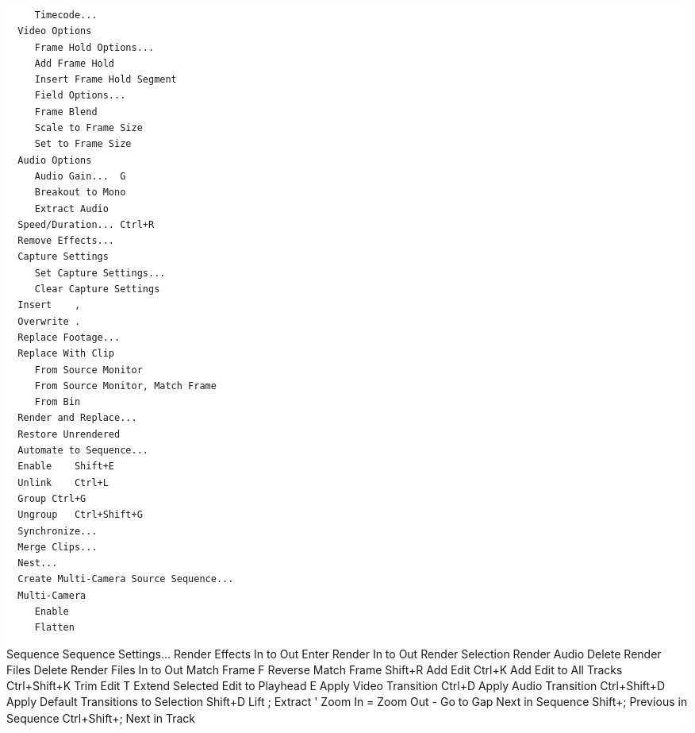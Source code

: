          Timecode...
      Video Options
         Frame Hold Options...
         Add Frame Hold
         Insert Frame Hold Segment
         Field Options...
         Frame Blend
         Scale to Frame Size
         Set to Frame Size
      Audio Options
         Audio Gain...	G
         Breakout to Mono
         Extract Audio
      Speed/Duration...	Ctrl+R
      Remove Effects...
      Capture Settings
         Set Capture Settings...
         Clear Capture Settings
      Insert	,
      Overwrite	.
      Replace Footage...
      Replace With Clip
         From Source Monitor
         From Source Monitor, Match Frame
         From Bin
      Render and Replace...
      Restore Unrendered
      Automate to Sequence...
      Enable	Shift+E
      Unlink	Ctrl+L
      Group	Ctrl+G
      Ungroup	Ctrl+Shift+G
      Synchronize...
      Merge Clips...
      Nest...
      Create Multi-Camera Source Sequence...
      Multi-Camera
         Enable
         Flatten
   Sequence
      Sequence Settings...
      Render Effects In to Out	Enter
      Render In to Out
      Render Selection
      Render Audio
      Delete Render Files
      Delete Render Files In to Out
      Match Frame	F
      Reverse Match Frame	Shift+R
      Add Edit	Ctrl+K
      Add Edit to All Tracks	Ctrl+Shift+K
      Trim Edit	T
      Extend Selected Edit to Playhead	E
      Apply Video Transition	Ctrl+D
      Apply Audio Transition	Ctrl+Shift+D
      Apply Default Transitions to Selection	Shift+D
      Lift	;
      Extract	'
      Zoom In	=
      Zoom Out	-
      Go to Gap
         Next in Sequence	Shift+;
         Previous in Sequence	Ctrl+Shift+;
         Next in Track